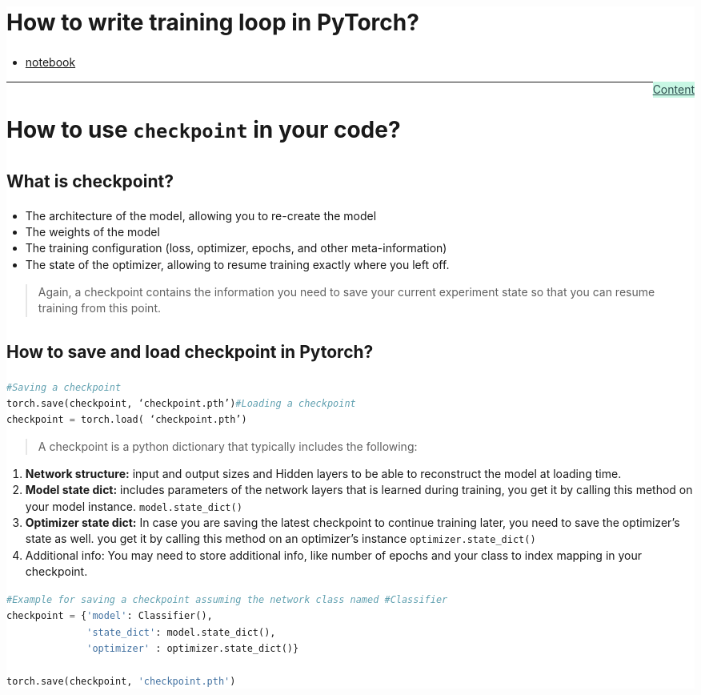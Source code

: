 # How to write training loop in PyTorch?

- [notebook](https://nbviewer.jupyter.org/github/msank00/deeplearning_4m_scratch/blob/master/03_minibatch_training.ipynb)


<a href="#Top" style="color:#2F4F4F;background-color: #c8f7e4;float: right;">Content</a>

----

# How to use `checkpoint` in your code?

## What is checkpoint?


- The architecture of the model, allowing you to re-create the model
- The weights of the model
- The training configuration (loss, optimizer, epochs, and other meta-information)
- The state of the optimizer, allowing to resume training exactly where you left off.

> Again, a checkpoint contains the information you need to save your current experiment state so that you can resume training from this point.

## How to save and load checkpoint in Pytorch?

```py
#Saving a checkpoint
torch.save(checkpoint, ‘checkpoint.pth’)#Loading a checkpoint
checkpoint = torch.load( ‘checkpoint.pth’)
```

> A checkpoint is a python dictionary that typically includes the following:

1. **Network structure:** input and output sizes and Hidden layers to be able to reconstruct the model at loading time.
2. **Model state dict:** includes parameters of the network layers that is learned during training, you get it by calling this method on your model instance.
`model.state_dict()`
3. **Optimizer state dict:** In case you are saving the latest checkpoint to continue training later, you need to save the optimizer’s state as well.
you get it by calling this method on an optimizer’s instance `optimizer.state_dict()`
4. Additional info: You may need to store additional info, like number of epochs and your class to index mapping in your checkpoint.

```py
#Example for saving a checkpoint assuming the network class named #Classifier
checkpoint = {'model': Classifier(),
              'state_dict': model.state_dict(),
              'optimizer' : optimizer.state_dict()}

torch.save(checkpoint, 'checkpoint.pth')
```
